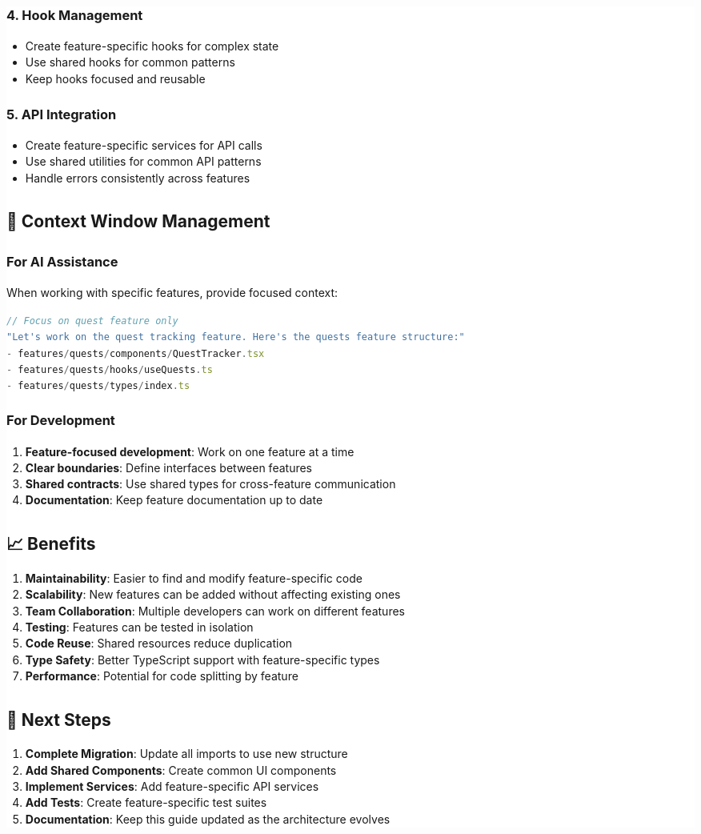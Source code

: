 ### 4. Hook Management
- Create feature-specific hooks for complex state
- Use shared hooks for common patterns
- Keep hooks focused and reusable

### 5. API Integration
- Create feature-specific services for API calls
- Use shared utilities for common API patterns
- Handle errors consistently across features

## 🔄 Context Window Management

### For AI Assistance

When working with specific features, provide focused context:

```typescript
// Focus on quest feature only
"Let's work on the quest tracking feature. Here's the quests feature structure:"
- features/quests/components/QuestTracker.tsx
- features/quests/hooks/useQuests.ts
- features/quests/types/index.ts
```

### For Development

1. **Feature-focused development**: Work on one feature at a time
2. **Clear boundaries**: Define interfaces between features
3. **Shared contracts**: Use shared types for cross-feature communication
4. **Documentation**: Keep feature documentation up to date

## 📈 Benefits

1. **Maintainability**: Easier to find and modify feature-specific code
2. **Scalability**: New features can be added without affecting existing ones
3. **Team Collaboration**: Multiple developers can work on different features
4. **Testing**: Features can be tested in isolation
5. **Code Reuse**: Shared resources reduce duplication
6. **Type Safety**: Better TypeScript support with feature-specific types
7. **Performance**: Potential for code splitting by feature

## 🎯 Next Steps

1. **Complete Migration**: Update all imports to use new structure
2. **Add Shared Components**: Create common UI components
3. **Implement Services**: Add feature-specific API services
4. **Add Tests**: Create feature-specific test suites
5. **Documentation**: Keep this guide updated as the architecture evolves
